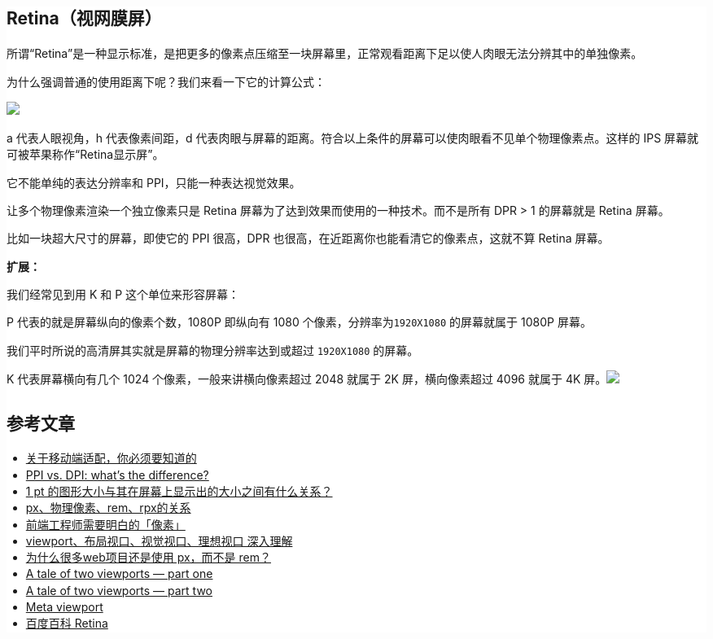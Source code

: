 ## Retina（视网膜屏）



所谓“Retina”是一种显示标准，是把更多的像素点压缩至一块屏幕里，正常观看距离下足以使人肉眼无法分辨其中的单独像素。



为什么强调普通的使用距离下呢？我们来看一下它的计算公式：



![ ](http://picturebed.tumiblog.top/2021/02/13/TOIMG9f5d50213115230N.png)



a 代表人眼视角，h 代表像素间距，d 代表肉眼与屏幕的距离。符合以上条件的屏幕可以使肉眼看不见单个物理像素点。这样的 IPS 屏幕就可被苹果称作“Retina显示屏”。



它不能单纯的表达分辨率和 PPI，只能一种表达视觉效果。



让多个物理像素渲染一个独立像素只是 Retina 屏幕为了达到效果而使用的一种技术。而不是所有 DPR > 1 的屏幕就是 Retina 屏幕。



比如一块超大尺寸的屏幕，即使它的 PPI 很高，DPR 也很高，在近距离你也能看清它的像素点，这就不算 Retina 屏幕。



**扩展：**



我们经常见到用 K 和 P 这个单位来形容屏幕：



P 代表的就是屏幕纵向的像素个数，1080P 即纵向有 1080 个像素，分辨率为`1920X1080` 的屏幕就属于 1080P 屏幕。



我们平时所说的高清屏其实就是屏幕的物理分辨率达到或超过 `1920X1080` 的屏幕。



K 代表屏幕横向有几个 1024 个像素，一般来讲横向像素超过 2048 就属于 2K 屏，横向像素超过 4096 就属于 4K 屏。![ ](http://picturebed.tumiblog.top/2021/02/13/TOIMG7afb20213115245N.jpg)



## 参考文章



- [关于移动端适配，你必须要知道的](https://zhuanlan.zhihu.com/p/66784964)
- [PPI vs. DPI: what’s the difference?](https://99designs.hk/blog/tips/ppi-vs-dpi-whats-the-difference/)
- [1 pt 的图形大小与其在屏幕上显示出的大小之间有什么关系？](https://www.zhihu.com/question/19851058)
- [px、物理像素、rem、rpx的关系](https://www.jianshu.com/p/1b69f0df78f3)
- [前端工程师需要明白的「像素」](https://www.cnblogs.com/xujanus/p/5659800.html)
- [viewport、布局视口、视觉视口、理想视口 深入理解](https://www.jianshu.com/p/7c5fdf90c0ef)
- [为什么很多web项目还是使用 px，而不是 rem？](https://www.zhihu.com/question/313971223)
- [A tale of two viewports — part one](https://www.quirksmode.org/mobile/viewports.html)
- [A tale of two viewports — part two](https://www.quirksmode.org/mobile/viewports2.html)
- [Meta viewport](https://www.quirksmode.org/mobile/metaviewport/)
- [百度百科 Retina](https://baike.baidu.com/item/Retina/4616695?fr=aladdin)